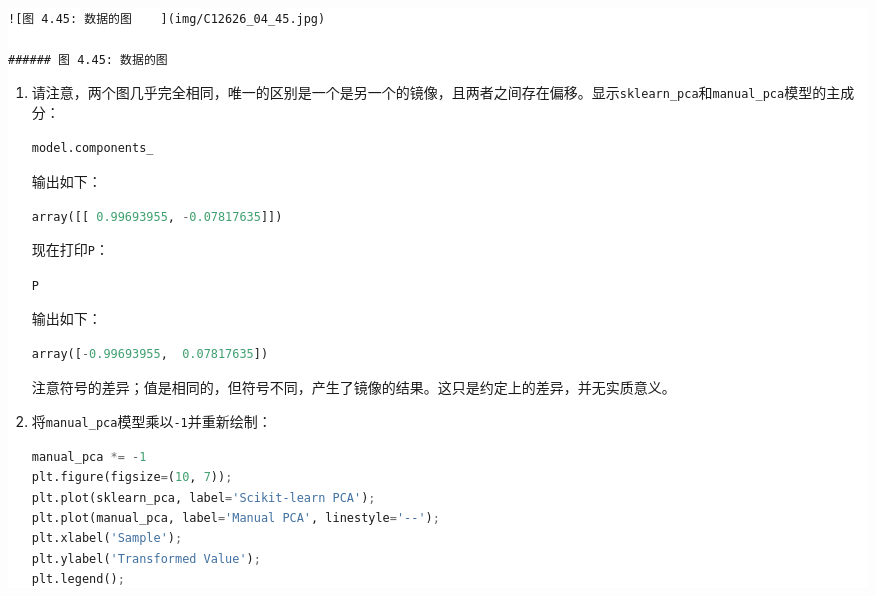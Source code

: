     ![图 4.45: 数据的图    ](img/C12626_04_45.jpg)

    ###### 图 4.45: 数据的图

1.  请注意，两个图几乎完全相同，唯一的区别是一个是另一个的镜像，且两者之间存在偏移。显示`sklearn_pca`和`manual_pca`模型的主成分：

    ```py
    model.components_
    ```

    输出如下：

    ```py
    array([[ 0.99693955, -0.07817635]])
    ```

    现在打印`P`：

    ```py
    P
    ```

    输出如下：

    ```py
    array([-0.99693955,  0.07817635])
    ```

    注意符号的差异；值是相同的，但符号不同，产生了镜像的结果。这只是约定上的差异，并无实质意义。

1.  将`manual_pca`模型乘以`-1`并重新绘制：

    ```py
    manual_pca *= -1
    plt.figure(figsize=(10, 7));
    plt.plot(sklearn_pca, label='Scikit-learn PCA');
    plt.plot(manual_pca, label='Manual PCA', linestyle='--');
    plt.xlabel('Sample');
    plt.ylabel('Transformed Value');
    plt.legend();
    ```
